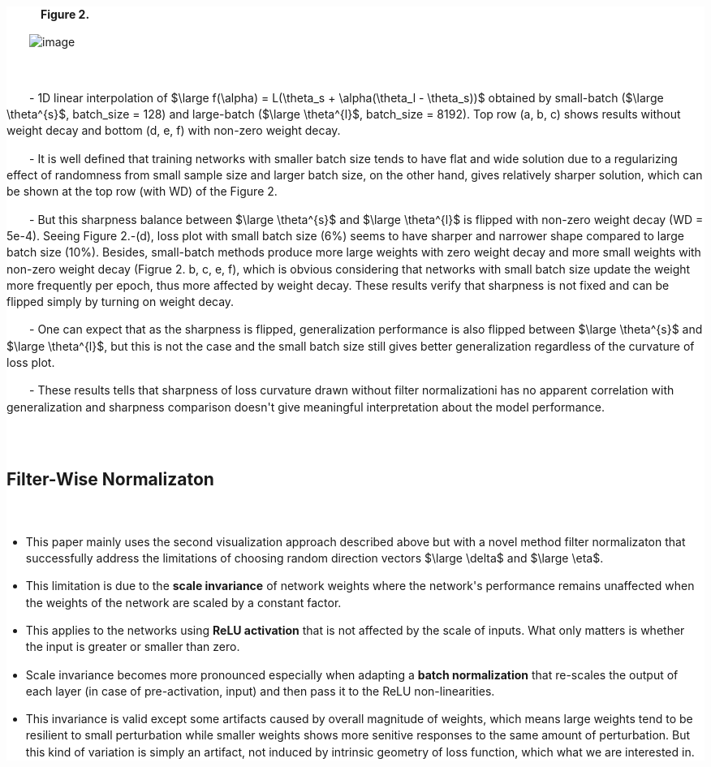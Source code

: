 &emsp;&emsp;&emsp;**Figure 2.** 

&emsp;&emsp;<img width="780" alt="image" src="https://github.com/SuminizZ/Physics/assets/92680829/6cd75cef-820c-4178-b947-d4d5c95a3a90">

<br/>

&emsp;&emsp;- 1D linear interpolation of $\large f(\alpha) = L(\theta_s + \alpha(\theta_l - \theta_s))$ obtained by small-batch ($\large \theta^{s}$, batch_size = 128) and large-batch ($\large \theta^{l}$, batch_size = 8192). Top row (a, b, c) shows results without weight decay and bottom (d, e, f) with non-zero weight decay. 

&emsp;&emsp;- It is well defined that training networks with smaller batch size tends to have flat and wide solution due to a regularizing effect of randomness from small sample size and larger batch size, on the other hand, gives relatively sharper solution, which can be shown at the top row (with WD) of the Figure 2. 

&emsp;&emsp;- But this sharpness balance between $\large \theta^{s}$ and $\large \theta^{l}$ is flipped with non-zero weight decay (WD = 5e-4). Seeing Figure 2.-(d), loss plot with small batch size (6%) seems to have sharper and narrower shape compared to large batch size (10%). Besides, small-batch methods produce more large weights with zero weight decay and more small weights with non-zero weight decay (Figrue 2. b, c, e, f), which is obvious considering that networks with small batch size update the weight more frequently per epoch, thus more affected by weight decay. These results verify that sharpness is not fixed and can be flipped simply by turning on weight decay. 

&emsp;&emsp;- One can expect that as the sharpness is flipped, generalization performance is also flipped between  $\large \theta^{s}$ and $\large \theta^{l}$, but this is not the case and the small batch size still gives better generalization regardless of the curvature of loss plot.

&emsp;&emsp;- These results tells that sharpness of loss curvature drawn without filter normalizationi has no apparent correlation with generalization and sharpness comparison doesn't give meaningful interpretation about the model performance.

 
<br/>


## **Filter-Wise Normalizaton**

<br/>

- This paper mainly uses the second visualization approach described above but with a novel method filter normalizaton that successfully address the limitations of choosing random direction vectors $\large \delta$ and $\large \eta$.

- This limitation is due to the **scale invariance** of network weights where the network's performance remains unaffected when the weights of the network are scaled by a constant factor.

- This applies to the networks using **ReLU activation** that is not affected by the scale of inputs. What only matters is whether the input is greater or smaller than zero. 

- Scale invariance becomes more pronounced especially when adapting a **batch normalization** that re-scales the output of each layer (in case of pre-activation, input) and then pass it to the ReLU non-linearities. 

- This invariance is valid except some artifacts caused by overall magnitude of weights, which means large weights tend to be resilient to small perturbation while smaller weights shows more senitive responses to the same amount of perturbation. But this kind of variation is simply an artifact, not induced by intrinsic geometry of loss function, which what we are interested in.
